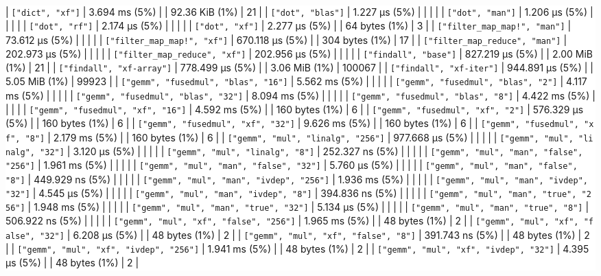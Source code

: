 | `["dict", "xf"]`                         |   3.694 ms (5%) |         |  92.36 KiB (1%) |          21 |
| `["dot", "blas"]`                        |   1.227 μs (5%) |         |                 |             |
| `["dot", "man"]`                         |   1.206 μs (5%) |         |                 |             |
| `["dot", "rf"]`                          |   2.174 μs (5%) |         |                 |             |
| `["dot", "xf"]`                          |   2.277 μs (5%) |         |   64 bytes (1%) |           3 |
| `["filter_map_map!", "man"]`             |  73.612 μs (5%) |         |                 |             |
| `["filter_map_map!", "xf"]`              | 670.118 μs (5%) |         |  304 bytes (1%) |          17 |
| `["filter_map_reduce", "man"]`           | 202.973 μs (5%) |         |                 |             |
| `["filter_map_reduce", "xf"]`            | 202.956 μs (5%) |         |                 |             |
| `["findall", "base"]`                    | 827.219 μs (5%) |         |   2.00 MiB (1%) |          21 |
| `["findall", "xf-array"]`                | 778.499 μs (5%) |         |   3.06 MiB (1%) |      100067 |
| `["findall", "xf-iter"]`                 | 944.891 μs (5%) |         |   5.05 MiB (1%) |       99923 |
| `["gemm", "fusedmul", "blas", "16"]`     |   5.562 ms (5%) |         |                 |             |
| `["gemm", "fusedmul", "blas", "2"]`      |   4.117 ms (5%) |         |                 |             |
| `["gemm", "fusedmul", "blas", "32"]`     |   8.094 ms (5%) |         |                 |             |
| `["gemm", "fusedmul", "blas", "8"]`      |   4.422 ms (5%) |         |                 |             |
| `["gemm", "fusedmul", "xf", "16"]`       |   4.592 ms (5%) |         |  160 bytes (1%) |           6 |
| `["gemm", "fusedmul", "xf", "2"]`        | 576.329 μs (5%) |         |  160 bytes (1%) |           6 |
| `["gemm", "fusedmul", "xf", "32"]`       |   9.626 ms (5%) |         |  160 bytes (1%) |           6 |
| `["gemm", "fusedmul", "xf", "8"]`        |   2.179 ms (5%) |         |  160 bytes (1%) |           6 |
| `["gemm", "mul", "linalg", "256"]`       | 977.668 μs (5%) |         |                 |             |
| `["gemm", "mul", "linalg", "32"]`        |   3.120 μs (5%) |         |                 |             |
| `["gemm", "mul", "linalg", "8"]`         | 252.327 ns (5%) |         |                 |             |
| `["gemm", "mul", "man", "false", "256"]` |   1.961 ms (5%) |         |                 |             |
| `["gemm", "mul", "man", "false", "32"]`  |   5.760 μs (5%) |         |                 |             |
| `["gemm", "mul", "man", "false", "8"]`   | 449.929 ns (5%) |         |                 |             |
| `["gemm", "mul", "man", "ivdep", "256"]` |   1.936 ms (5%) |         |                 |             |
| `["gemm", "mul", "man", "ivdep", "32"]`  |   4.545 μs (5%) |         |                 |             |
| `["gemm", "mul", "man", "ivdep", "8"]`   | 394.836 ns (5%) |         |                 |             |
| `["gemm", "mul", "man", "true", "256"]`  |   1.948 ms (5%) |         |                 |             |
| `["gemm", "mul", "man", "true", "32"]`   |   5.134 μs (5%) |         |                 |             |
| `["gemm", "mul", "man", "true", "8"]`    | 506.922 ns (5%) |         |                 |             |
| `["gemm", "mul", "xf", "false", "256"]`  |   1.965 ms (5%) |         |   48 bytes (1%) |           2 |
| `["gemm", "mul", "xf", "false", "32"]`   |   6.208 μs (5%) |         |   48 bytes (1%) |           2 |
| `["gemm", "mul", "xf", "false", "8"]`    | 391.743 ns (5%) |         |   48 bytes (1%) |           2 |
| `["gemm", "mul", "xf", "ivdep", "256"]`  |   1.941 ms (5%) |         |   48 bytes (1%) |           2 |
| `["gemm", "mul", "xf", "ivdep", "32"]`   |   4.395 μs (5%) |         |   48 bytes (1%) |           2 |
